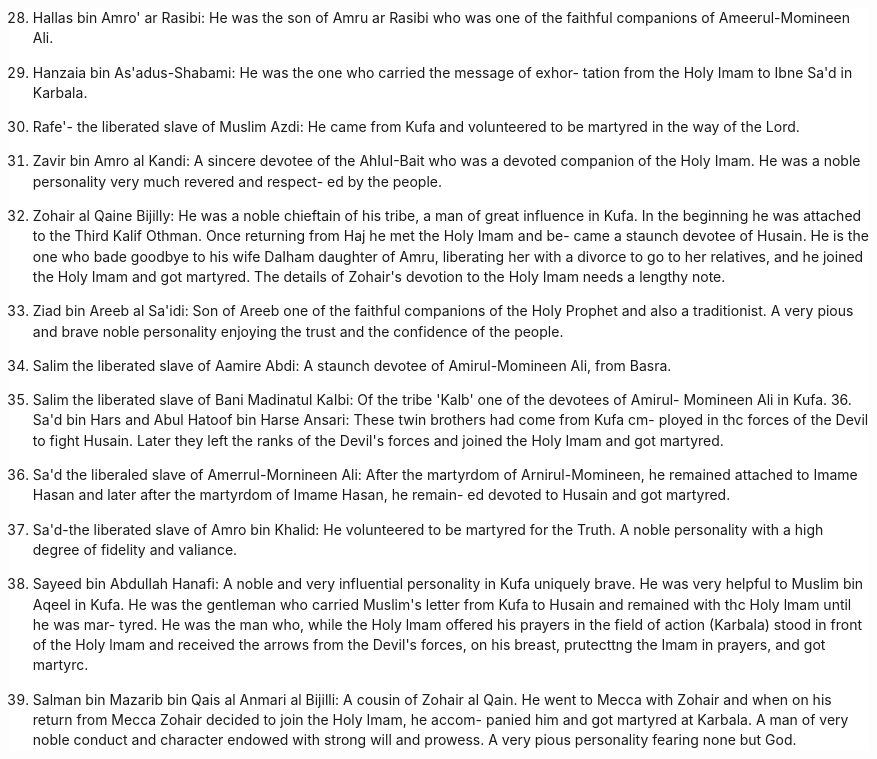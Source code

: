 28. Hallas bin Amro' ar Rasibi: He was the son of Amru ar Rasibi who
was one of the faithful companions of Ameerul-Momineen Ali.

29. Hanzaia bin As'adus-Shabami: He was the one who carried the message
of exhor- tation from the Holy Imam to Ibne Sa'd in Karbala.

30. Rafe'- the liberated slave of Muslim Azdi: He came from Kufa and
volunteered to be martyred in the way of the Lord.

31. Zavir bin Amro al Kandi: A sincere devotee of the AhIuI-Bait who
was a devoted companion of the Holy Imam. He was a noble personality
very much revered and respect- ed by the people.

32. Zohair al Qaine Bijilly: He was a noble chieftain of his tribe, a
man of great influence in Kufa. In the beginning he was attached to the
Third Kalif Othman. Once returning from Haj he met the Holy Imam and be-
came a staunch devotee of Husain. He is the one who bade goodbye to his
wife DaIham daughter of Amru, liberating her with a divorce to go to her
relatives, and he joined the Holy Imam and got martyred. The details of
Zohair's devotion to the Holy Imam needs a lengthy note.

33. Ziad bin Areeb al Sa'idi: Son of Areeb one of the faithful
companions of the Holy Prophet and also a traditionist. A very pious and
brave noble personality enjoying the trust and the confidence of the
people.

34. Salim the liberated slave of Aamire Abdi: A staunch devotee of
Amirul-Momineen Ali, from Basra.

35. Salim the liberated slave of Bani Madinatul KaIbi: Of the tribe
'Kalb' one of the devotees of Amirul- Momineen Ali in Kufa. 36. Sa'd bin
Hars and Abul Hatoof bin Harse Ansari: These twin brothers had come from
Kufa cm- ployed in thc forces of the Devil to fight Husain. Later they
left the ranks of the Devil's forces and joined the Holy Imam and got
martyred.

37. Sa'd the liberaled slave of Amerrul-Mornineen Ali: After the
martyrdom of Arnirul-Momineen, he remained attached to Imame Hasan and
later after the martyrdom of Imame Hasan, he remain- ed devoted to
Husain and got martyred.

38. Sa'd-the liberated slave of Amro bin Khalid: He volunteered to be
martyred for the Truth. A noble personality with a high degree of
fidelity and valiance.

39. Sayeed bin Abdullah Hanafi: A noble and very influential
personality in Kufa uniquely brave. He was very helpful to Muslim bin
Aqeel in Kufa. He was the gentleman who carried Muslim's letter from
Kufa to Husain and remained with thc Holy lmam until he was mar- tyred.
He was the man who, while the Holy lmam offered his prayers in the field
of action (Karbala) stood in front of the Holy lmam and received the
arrows from the Devil's forces, on his breast, prutecttng the Imam in
prayers, and got martyrc.

40. Salman bin Mazarib bin Qais al Anmari al Bijilli: A cousin of
Zohair aI Qain. He went to Mecca with Zohair and when on his return from
Mecca Zohair decided to join the Holy Imam, he accom- panied him and got
martyred at Karbala. A man of very noble conduct and character endowed
with strong will and prowess. A very pious personality fearing none but
God.

